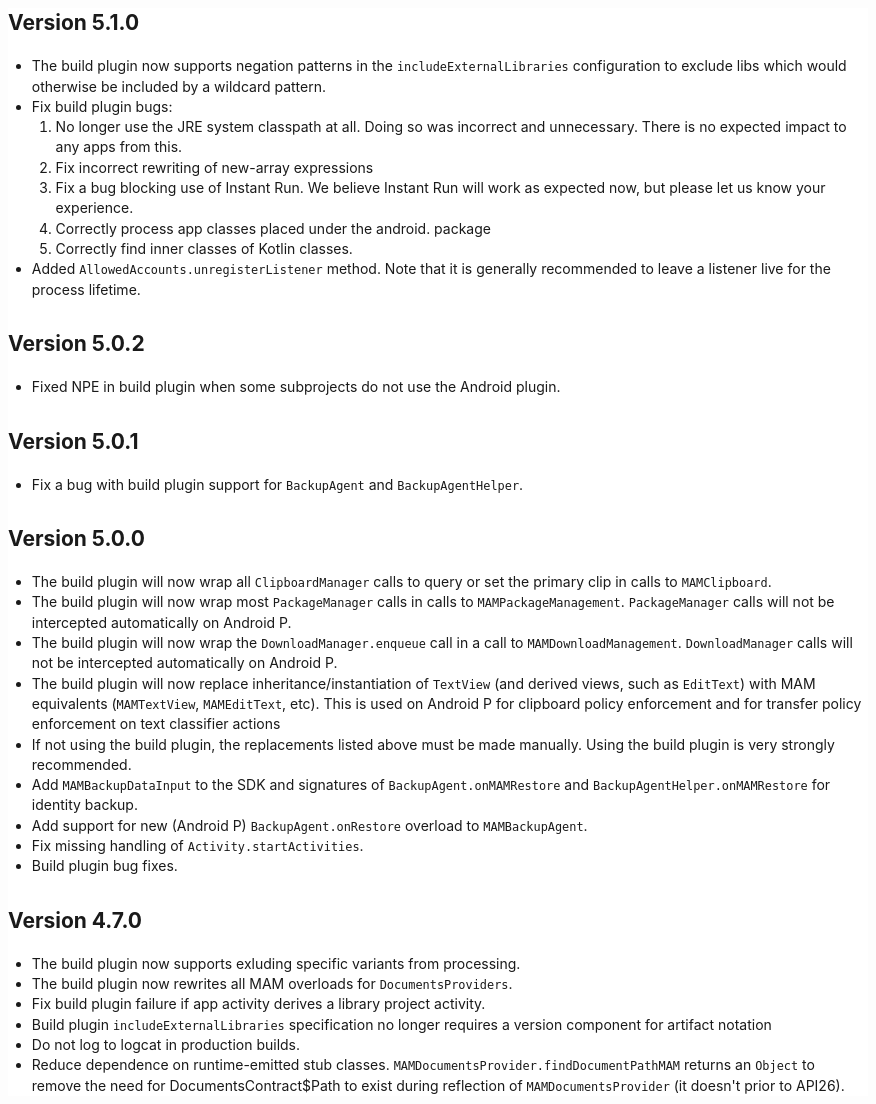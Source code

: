 Version 5.1.0
-------------
* The build plugin now supports negation patterns in the
  `includeExternalLibraries` configuration to exclude libs which would
  otherwise be included by a wildcard pattern.
* Fix build plugin bugs:
  1. No longer use the JRE system classpath at all. Doing so was
     incorrect and unnecessary. There is no expected impact to any
     apps from this.
  2. Fix incorrect rewriting of new-array expressions
  3. Fix a bug blocking use of Instant Run. We believe Instant Run
     will work as expected now, but please let us know your
     experience.
  4. Correctly process app classes placed under the android. package
  5. Correctly find inner classes of Kotlin classes.
* Added `AllowedAccounts.unregisterListener` method. Note that it is
  generally recommended to leave a listener live for the process
  lifetime.

Version 5.0.2
-------------
* Fixed NPE in build plugin when some subprojects do not use the Android plugin.	

Version 5.0.1
-------------
* Fix a bug with build plugin support for `BackupAgent` and `BackupAgentHelper`.

Version 5.0.0
-------------
* The build plugin will now wrap all `ClipboardManager` calls to query or
  set the primary clip in calls to `MAMClipboard`.
* The build plugin will now wrap most `PackageManager` calls in calls to
  `MAMPackageManagement`. `PackageManager` calls will not be intercepted automatically
  on Android P.
* The build plugin will now wrap the `DownloadManager.enqueue` call in a call to
  `MAMDownloadManagement`. `DownloadManager` calls will not be intercepted automatically
  on Android P.
* The build plugin will now replace inheritance/instantiation of
  `TextView` (and derived views, such as `EditText`) with MAM equivalents
  (`MAMTextView`, `MAMEditText`, etc). This is used on Android P for
  clipboard policy enforcement and for transfer policy enforcement on
  text classifier actions
* If not using the build plugin, the replacements listed above must be made
  manually. Using the build plugin is very strongly recommended.
* Add `MAMBackupDataInput` to the SDK and signatures of `BackupAgent.onMAMRestore` and 
  `BackupAgentHelper.onMAMRestore` for identity backup.
* Add support for new (Android P) `BackupAgent.onRestore` overload to `MAMBackupAgent`.
* Fix missing handling of `Activity.startActivities`.
* Build plugin bug fixes.

Version 4.7.0
-------------
* The build plugin now supports exluding specific variants from processing.
* The build plugin now rewrites all MAM overloads for `DocumentsProviders`.
* Fix build plugin failure if app activity derives a library project activity.
* Build plugin `includeExternalLibraries` specification no longer
  requires a version component for artifact notation
* Do not log to logcat in production builds.
* Reduce dependence on runtime-emitted stub
  classes. `MAMDocumentsProvider.findDocumentPathMAM` returns an `Object`
  to remove the need for DocumentsContract$Path to exist during
  reflection of `MAMDocumentsProvider` (it doesn't prior to API26).
